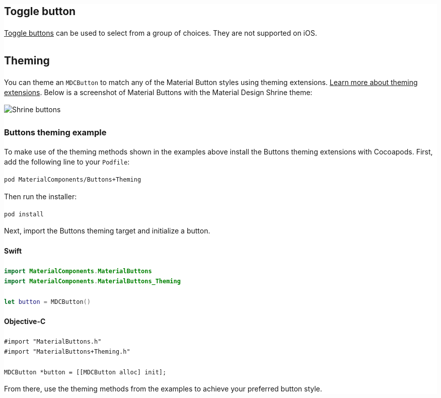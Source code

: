 ## Toggle button

[Toggle buttons](https://material.io/components/buttons/#toggle-button) can be used to select from a group of choices. They are not supported on iOS.

## Theming

You can theme an `MDCButton` to match any of the Material Button styles using theming
extensions. [Learn more about theming extensions](../../../docs/theming.md). Below is a screenshot of Material Buttons with the Material Design Shrine theme:

![Shrine buttons](assets/shrine-buttons.png)

### Buttons theming example

To make use of the theming methods shown in the examples above install the Buttons theming extensions with Cocoapods. First, add the following line to your `Podfile`:

```bash
pod MaterialComponents/Buttons+Theming
```



Then run the installer:

```bash
pod install
```

Next, import the Buttons theming target and initialize a button.


#### Swift
```swift
import MaterialComponents.MaterialButtons
import MaterialComponents.MaterialButtons_Theming

let button = MDCButton()
```

#### Objective-C
```objc
#import "MaterialButtons.h"
#import "MaterialButtons+Theming.h"

MDCButton *button = [[MDCButton alloc] init];
```



From there, use the theming methods from the examples to achieve your preferred button style.
